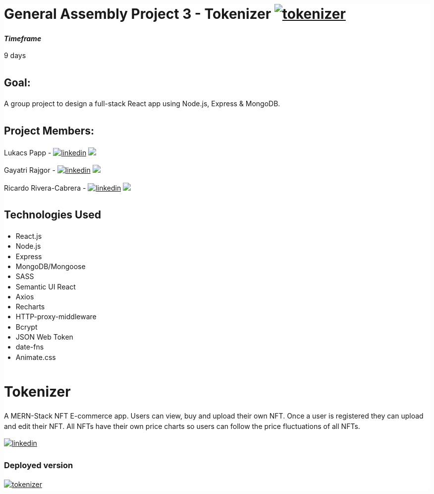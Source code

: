 # General Assembly Project 3 - Tokenizer [<img src="https://i.imgur.com/aDlFCzn.png" width='30px'  alt="tokenizer">](https://tokenizer-nft.herokuapp.com/)

**_Timeframe_**

9 days

## Goal:

A group project to design a full-stack React app using Node.js, Express & MongoDB.

## Project Members:

Lukacs Papp - [<img src="https://i.stack.imgur.com/gVE0j.png" width='20px' alt="linkedin">](https://www.linkedin.com/in/lukacsjpapp/)    [<img src='https://media1.giphy.com/media/du3J3cXyzhj75IOgvA/giphy.gif?cid=ecf05e47x2g034i9pzwtzzsd3xgg2w9nr94t4tflbbgo3008&rid=giphy.gif' width='20px'>](https://github.com/lukacspapp)

Gayatri Rajgor - [<img src="https://i.stack.imgur.com/gVE0j.png" width='20px' alt="linkedin">](https://www.linkedin.com/in/gayatrirajgor/)    [<img src='https://media1.giphy.com/media/du3J3cXyzhj75IOgvA/giphy.gif?cid=ecf05e47x2g034i9pzwtzzsd3xgg2w9nr94t4tflbbgo3008&rid=giphy.gif' width='20px'>](https://github.com/gayatrirajgor)

Ricardo Rivera-Cabrera - [<img src="https://i.stack.imgur.com/gVE0j.png" width='20px' alt="linkedin">](https://www.linkedin.com/in/rjriverac/)    [<img src='https://media1.giphy.com/media/du3J3cXyzhj75IOgvA/giphy.gif?cid=ecf05e47x2g034i9pzwtzzsd3xgg2w9nr94t4tflbbgo3008&rid=giphy.gif' width='20px'>](https://github.com/rjriverac)

## Technologies Used

- React.js
- Node.js
- Express
- MongoDB/Mongoose
- SASS
- Semantic UI React
- Axios
- Recharts
- HTTP-proxy-middleware
- Bcrypt
- JSON Web Token
- date-fns
- Animate.css

# Tokenizer

A MERN-Stack NFT E-commerce app. Users can view, buy and upload their own NFT. Once a user is registered they can upload and edit their NFT. All NFTs have their own price charts so users can follow the price fluctuations of all NFTs.

[<img src="https://i.imgur.com/qlCRYXF.png"  alt="linkedin">](https://tokenizer-nft.herokuapp.com/)    

### Deployed version

[<img src="https://i.imgur.com/aDlFCzn.png"  alt="tokenizer">](https://tokenizer-nft.herokuapp.com/)
